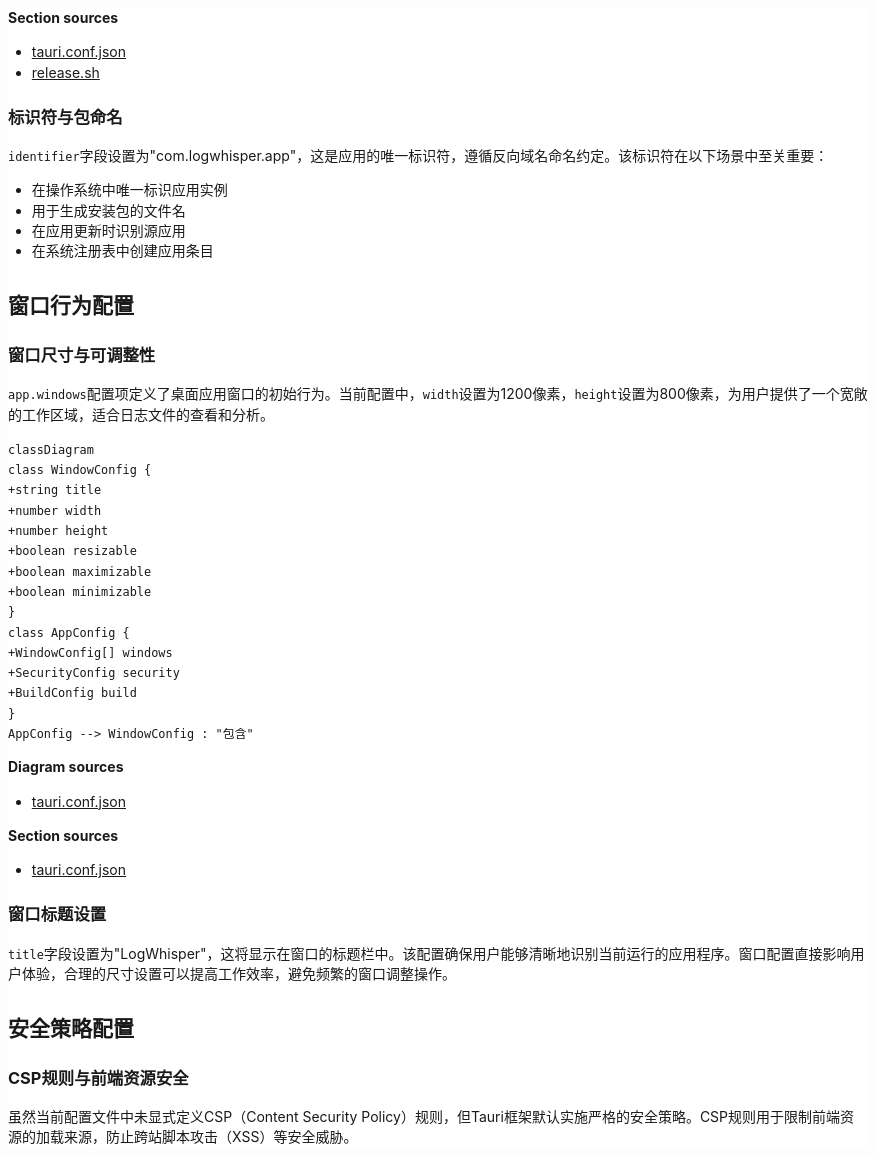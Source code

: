**Section sources**
- [tauri.conf.json](file://src-tauri/tauri.conf.json#L2-L4)
- [release.sh](file://scripts/release.sh#L8-L12)

### 标识符与包命名
`identifier`字段设置为"com.logwhisper.app"，这是应用的唯一标识符，遵循反向域名命名约定。该标识符在以下场景中至关重要：
- 在操作系统中唯一标识应用实例
- 用于生成安装包的文件名
- 在应用更新时识别源应用
- 在系统注册表中创建应用条目

## 窗口行为配置

### 窗口尺寸与可调整性
`app.windows`配置项定义了桌面应用窗口的初始行为。当前配置中，`width`设置为1200像素，`height`设置为800像素，为用户提供了一个宽敞的工作区域，适合日志文件的查看和分析。

```mermaid
classDiagram
class WindowConfig {
+string title
+number width
+number height
+boolean resizable
+boolean maximizable
+boolean minimizable
}
class AppConfig {
+WindowConfig[] windows
+SecurityConfig security
+BuildConfig build
}
AppConfig --> WindowConfig : "包含"
```

**Diagram sources**
- [tauri.conf.json](file://src-tauri/tauri.conf.json#L13-L16)

**Section sources**
- [tauri.conf.json](file://src-tauri/tauri.conf.json#L13-L16)

### 窗口标题设置
`title`字段设置为"LogWhisper"，这将显示在窗口的标题栏中。该配置确保用户能够清晰地识别当前运行的应用程序。窗口配置直接影响用户体验，合理的尺寸设置可以提高工作效率，避免频繁的窗口调整操作。

## 安全策略配置

### CSP规则与前端资源安全
虽然当前配置文件中未显式定义CSP（Content Security Policy）规则，但Tauri框架默认实施严格的安全策略。CSP规则用于限制前端资源的加载来源，防止跨站脚本攻击（XSS）等安全威胁。
